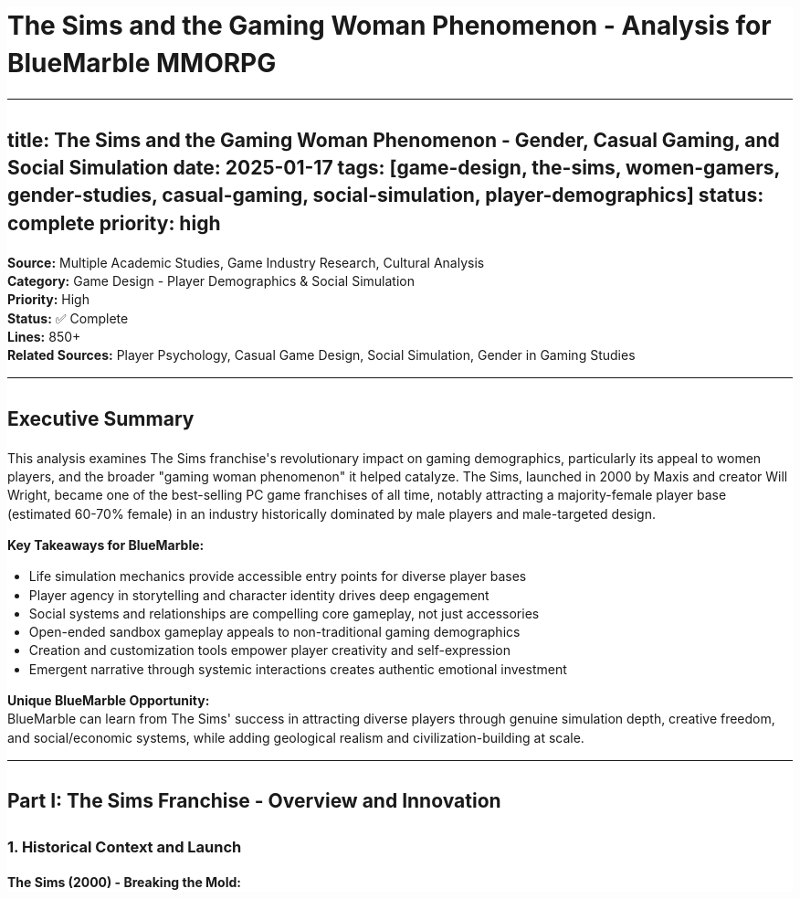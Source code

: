 # The Sims and the Gaming Woman Phenomenon - Analysis for BlueMarble MMORPG

---
title: The Sims and the Gaming Woman Phenomenon - Gender, Casual Gaming, and Social Simulation
date: 2025-01-17
tags: [game-design, the-sims, women-gamers, gender-studies, casual-gaming, social-simulation, player-demographics]
status: complete
priority: high
---

**Source:** Multiple Academic Studies, Game Industry Research, Cultural Analysis  
**Category:** Game Design - Player Demographics & Social Simulation  
**Priority:** High  
**Status:** ✅ Complete  
**Lines:** 850+  
**Related Sources:** Player Psychology, Casual Game Design, Social Simulation, Gender in Gaming Studies

---

## Executive Summary

This analysis examines The Sims franchise's revolutionary impact on gaming demographics, particularly its appeal to women players, and the broader "gaming woman phenomenon" it helped catalyze. The Sims, launched in 2000 by Maxis and creator Will Wright, became one of the best-selling PC game franchises of all time, notably attracting a majority-female player base (estimated 60-70% female) in an industry historically dominated by male players and male-targeted design.

**Key Takeaways for BlueMarble:**
- Life simulation mechanics provide accessible entry points for diverse player bases
- Player agency in storytelling and character identity drives deep engagement
- Social systems and relationships are compelling core gameplay, not just accessories
- Open-ended sandbox gameplay appeals to non-traditional gaming demographics
- Creation and customization tools empower player creativity and self-expression
- Emergent narrative through systemic interactions creates authentic emotional investment

**Unique BlueMarble Opportunity:**  
BlueMarble can learn from The Sims' success in attracting diverse players through genuine simulation depth, creative freedom, and social/economic systems, while adding geological realism and civilization-building at scale.

---

## Part I: The Sims Franchise - Overview and Innovation

### 1. Historical Context and Launch

**The Sims (2000) - Breaking the Mold:**
